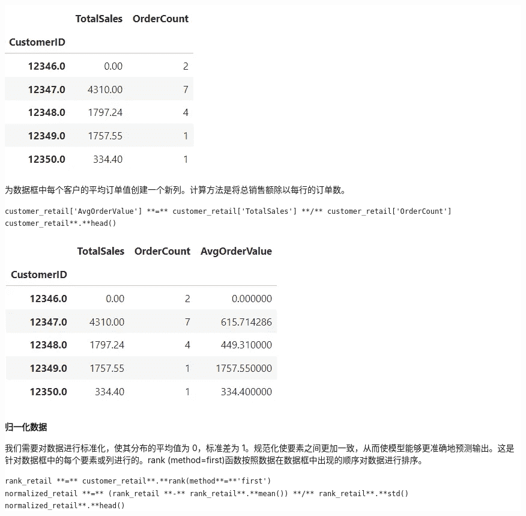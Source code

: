 ![](img/79b90e2503e8f1ce3a96c263c9e31fc1.png)

为数据框中每个客户的平均订单值创建一个新列。计算方法是将总销售额除以每行的订单数。

```
customer_retail['AvgOrderValue'] **=** customer_retail['TotalSales'] **/** customer_retail['OrderCount']
customer_retail**.**head()
```

![](img/da10a71a67c67b8d8ba9fc5fe27d9e80.png)

**归一化数据**

我们需要对数据进行标准化，使其分布的平均值为 0，标准差为 1。规范化使要素之间更加一致，从而使模型能够更准确地预测输出。这是针对数据框中的每个要素或列进行的。rank (method=first)函数按照数据在数据框中出现的顺序对数据进行排序。

```
rank_retail **=** customer_retail**.**rank(method**=**'first')
normalized_retail **=** (rank_retail **-** rank_retail**.**mean()) **/** rank_retail**.**std()
normalized_retail**.**head()
```

